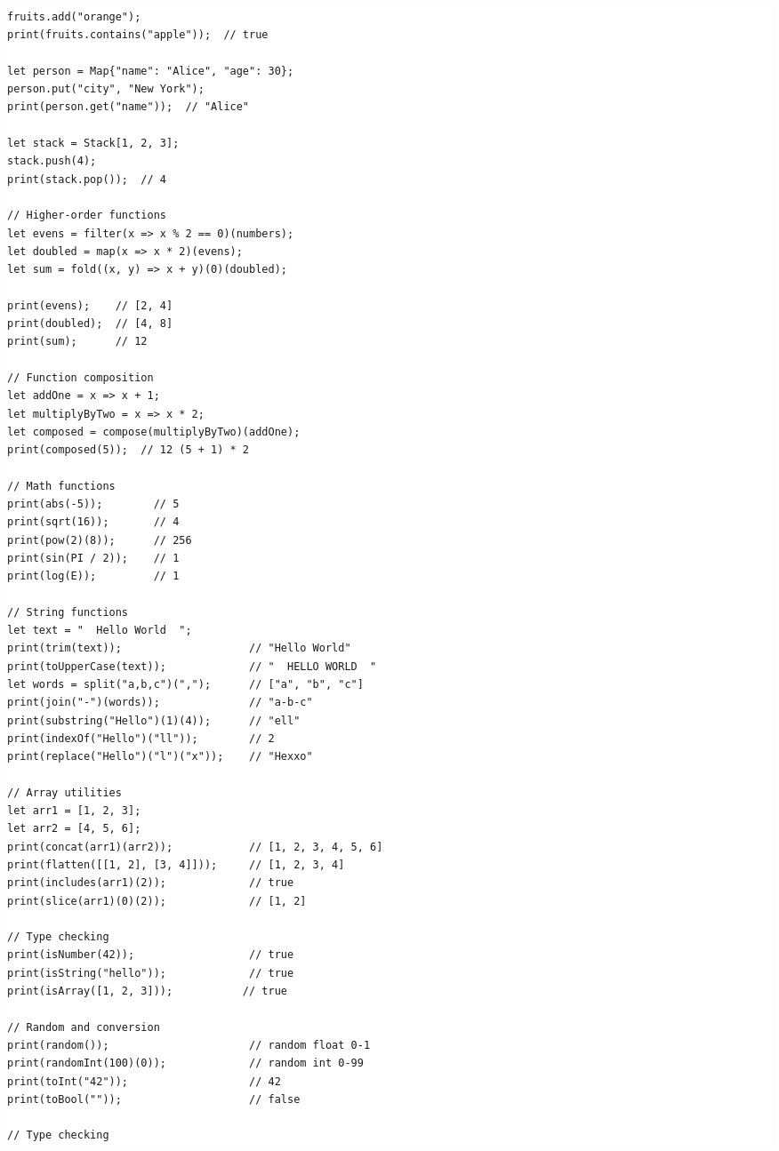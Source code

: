 ```carbon
fruits.add("orange");
print(fruits.contains("apple"));  // true

let person = Map{"name": "Alice", "age": 30};
person.put("city", "New York");
print(person.get("name"));  // "Alice"

let stack = Stack[1, 2, 3];
stack.push(4);
print(stack.pop());  // 4

// Higher-order functions
let evens = filter(x => x % 2 == 0)(numbers);
let doubled = map(x => x * 2)(evens);
let sum = fold((x, y) => x + y)(0)(doubled);

print(evens);    // [2, 4]
print(doubled);  // [4, 8]
print(sum);      // 12

// Function composition
let addOne = x => x + 1;
let multiplyByTwo = x => x * 2;
let composed = compose(multiplyByTwo)(addOne);
print(composed(5));  // 12 (5 + 1) * 2

// Math functions
print(abs(-5));        // 5
print(sqrt(16));       // 4
print(pow(2)(8));      // 256
print(sin(PI / 2));    // 1
print(log(E));         // 1

// String functions
let text = "  Hello World  ";
print(trim(text));                    // "Hello World"
print(toUpperCase(text));             // "  HELLO WORLD  "
let words = split("a,b,c")(",");      // ["a", "b", "c"]
print(join("-")(words));              // "a-b-c"
print(substring("Hello")(1)(4));      // "ell"
print(indexOf("Hello")("ll"));        // 2
print(replace("Hello")("l")("x"));    // "Hexxo"

// Array utilities
let arr1 = [1, 2, 3];
let arr2 = [4, 5, 6];
print(concat(arr1)(arr2));            // [1, 2, 3, 4, 5, 6]
print(flatten([[1, 2], [3, 4]]));     // [1, 2, 3, 4]
print(includes(arr1)(2));             // true
print(slice(arr1)(0)(2));             // [1, 2]

// Type checking
print(isNumber(42));                  // true
print(isString("hello"));             // true
print(isArray([1, 2, 3]));           // true

// Random and conversion
print(random());                      // random float 0-1
print(randomInt(100)(0));             // random int 0-99
print(toInt("42"));                   // 42
print(toBool(""));                    // false

// Type checking
```